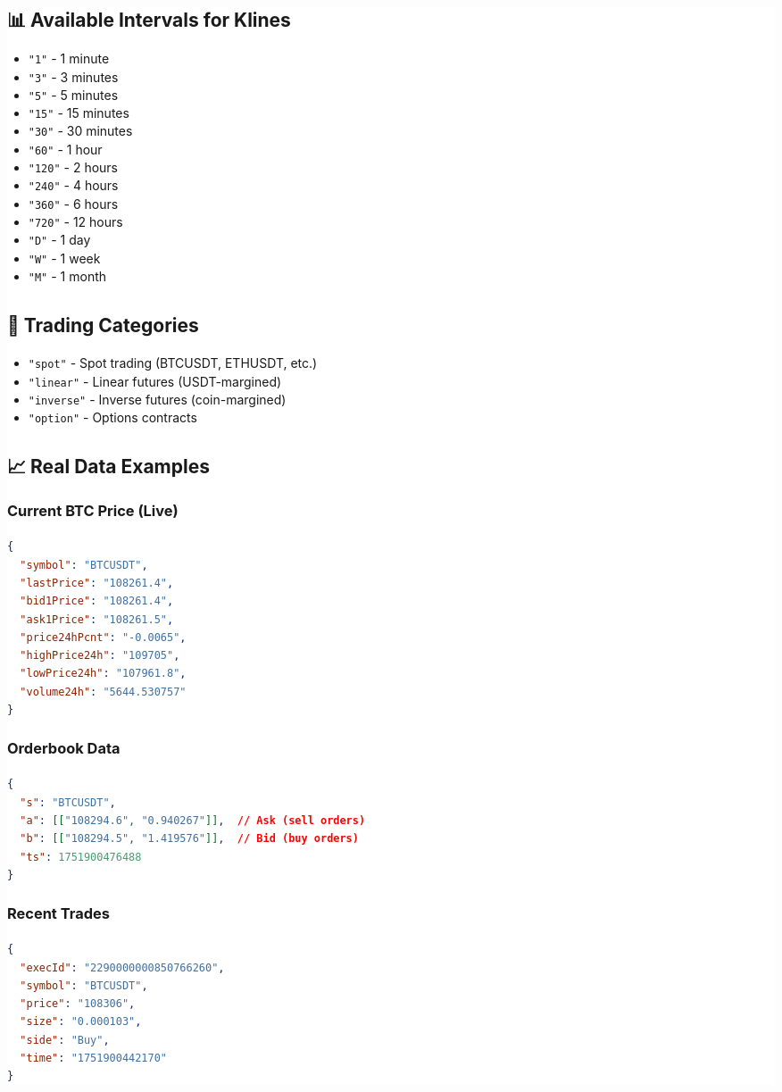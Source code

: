 ## 📊 **Available Intervals for Klines**
- `"1"` - 1 minute
- `"3"` - 3 minutes  
- `"5"` - 5 minutes
- `"15"` - 15 minutes
- `"30"` - 30 minutes
- `"60"` - 1 hour
- `"120"` - 2 hours
- `"240"` - 4 hours
- `"360"` - 6 hours
- `"720"` - 12 hours
- `"D"` - 1 day
- `"W"` - 1 week
- `"M"` - 1 month

## 🎯 **Trading Categories**
- `"spot"` - Spot trading (BTCUSDT, ETHUSDT, etc.)
- `"linear"` - Linear futures (USDT-margined)
- `"inverse"` - Inverse futures (coin-margined)
- `"option"` - Options contracts

## 📈 **Real Data Examples**

### **Current BTC Price (Live)**
```json
{
  "symbol": "BTCUSDT",
  "lastPrice": "108261.4",
  "bid1Price": "108261.4",
  "ask1Price": "108261.5",
  "price24hPcnt": "-0.0065",
  "highPrice24h": "109705",
  "lowPrice24h": "107961.8",
  "volume24h": "5644.530757"
}
```

### **Orderbook Data**
```json
{
  "s": "BTCUSDT",
  "a": [["108294.6", "0.940267"]],  // Ask (sell orders)
  "b": [["108294.5", "1.419576"]],  // Bid (buy orders)
  "ts": 1751900476488
}
```

### **Recent Trades**
```json
{
  "execId": "2290000000850766260",
  "symbol": "BTCUSDT",
  "price": "108306",
  "size": "0.000103",
  "side": "Buy",
  "time": "1751900442170"
}
```
